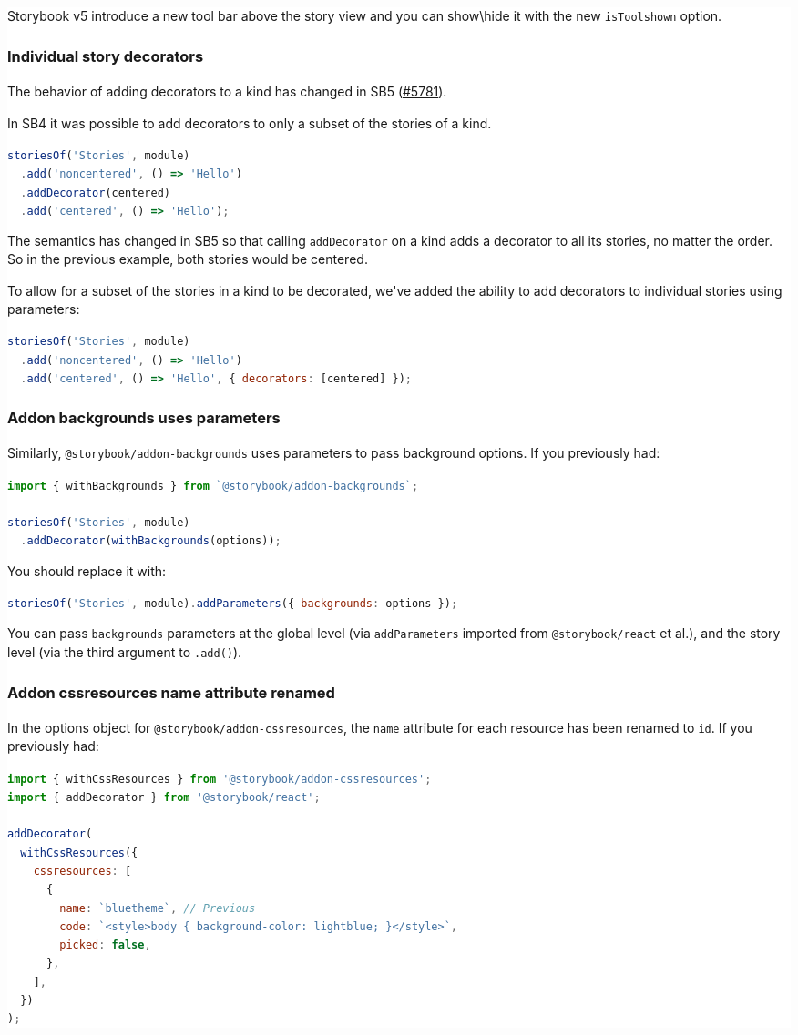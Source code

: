 Storybook v5 introduce a new tool bar above the story view and you can show\hide it with the new `isToolshown` option.

### Individual story decorators

The behavior of adding decorators to a kind has changed in SB5 ([#5781](https://github.com/storybookjs/storybook/issues/5781)).

In SB4 it was possible to add decorators to only a subset of the stories of a kind.

```js
storiesOf('Stories', module)
  .add('noncentered', () => 'Hello')
  .addDecorator(centered)
  .add('centered', () => 'Hello');
```

The semantics has changed in SB5 so that calling `addDecorator` on a kind adds a decorator to all its stories, no matter the order. So in the previous example, both stories would be centered.

To allow for a subset of the stories in a kind to be decorated, we've added the ability to add decorators to individual stories using parameters:

```js
storiesOf('Stories', module)
  .add('noncentered', () => 'Hello')
  .add('centered', () => 'Hello', { decorators: [centered] });
```

### Addon backgrounds uses parameters

Similarly, `@storybook/addon-backgrounds` uses parameters to pass background options. If you previously had:

```js
import { withBackgrounds } from `@storybook/addon-backgrounds`;

storiesOf('Stories', module)
  .addDecorator(withBackgrounds(options));
```

You should replace it with:

```js
storiesOf('Stories', module).addParameters({ backgrounds: options });
```

You can pass `backgrounds` parameters at the global level (via `addParameters` imported from `@storybook/react` et al.), and the story level (via the third argument to `.add()`).

### Addon cssresources name attribute renamed

In the options object for `@storybook/addon-cssresources`, the `name` attribute for each resource has been renamed to `id`. If you previously had:

```js
import { withCssResources } from '@storybook/addon-cssresources';
import { addDecorator } from '@storybook/react';

addDecorator(
  withCssResources({
    cssresources: [
      {
        name: `bluetheme`, // Previous
        code: `<style>body { background-color: lightblue; }</style>`,
        picked: false,
      },
    ],
  })
);
```